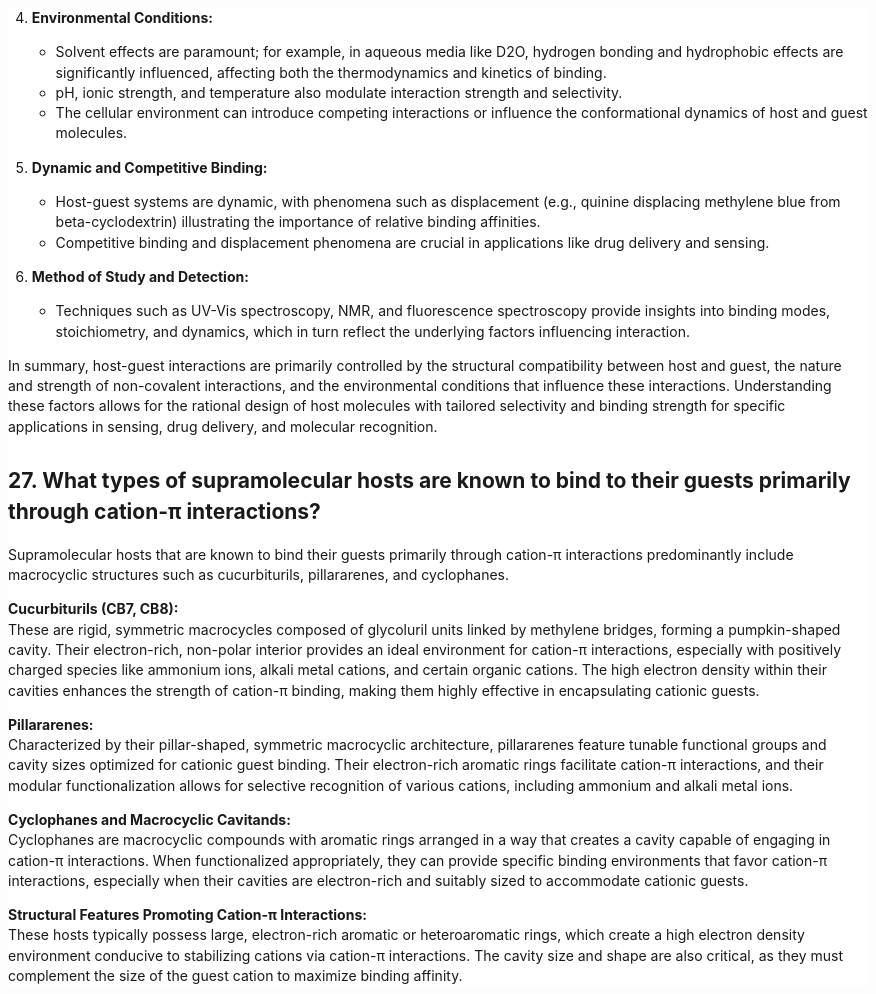 4. **Environmental Conditions:**
   - Solvent effects are paramount; for example, in aqueous media like D2O, hydrogen bonding and hydrophobic effects are significantly influenced, affecting both the thermodynamics and kinetics of binding.
   - pH, ionic strength, and temperature also modulate interaction strength and selectivity.
   - The cellular environment can introduce competing interactions or influence the conformational dynamics of host and guest molecules.

5. **Dynamic and Competitive Binding:**
   - Host-guest systems are dynamic, with phenomena such as displacement (e.g., quinine displacing methylene blue from beta-cyclodextrin) illustrating the importance of relative binding affinities.
   - Competitive binding and displacement phenomena are crucial in applications like drug delivery and sensing.

6. **Method of Study and Detection:**
   - Techniques such as UV-Vis spectroscopy, NMR, and fluorescence spectroscopy provide insights into binding modes, stoichiometry, and dynamics, which in turn reflect the underlying factors influencing interaction.

In summary, host-guest interactions are primarily controlled by the structural compatibility between host and guest, the nature and strength of non-covalent interactions, and the environmental conditions that influence these interactions. Understanding these factors allows for the rational design of host molecules with tailored selectivity and binding strength for specific applications in sensing, drug delivery, and molecular recognition.

## 27. What types of supramolecular hosts are known to bind to their guests primarily through cation-π interactions?

Supramolecular hosts that are known to bind their guests primarily through cation-π interactions predominantly include macrocyclic structures such as cucurbiturils, pillararenes, and cyclophanes. 

**Cucurbiturils (CB7, CB8):**  
These are rigid, symmetric macrocycles composed of glycoluril units linked by methylene bridges, forming a pumpkin-shaped cavity. Their electron-rich, non-polar interior provides an ideal environment for cation-π interactions, especially with positively charged species like ammonium ions, alkali metal cations, and certain organic cations. The high electron density within their cavities enhances the strength of cation-π binding, making them highly effective in encapsulating cationic guests.

**Pillararenes:**  
Characterized by their pillar-shaped, symmetric macrocyclic architecture, pillararenes feature tunable functional groups and cavity sizes optimized for cationic guest binding. Their electron-rich aromatic rings facilitate cation-π interactions, and their modular functionalization allows for selective recognition of various cations, including ammonium and alkali metal ions.

**Cyclophanes and Macrocyclic Cavitands:**  
Cyclophanes are macrocyclic compounds with aromatic rings arranged in a way that creates a cavity capable of engaging in cation-π interactions. When functionalized appropriately, they can provide specific binding environments that favor cation-π interactions, especially when their cavities are electron-rich and suitably sized to accommodate cationic guests.

**Structural Features Promoting Cation-π Interactions:**  
These hosts typically possess large, electron-rich aromatic or heteroaromatic rings, which create a high electron density environment conducive to stabilizing cations via cation-π interactions. The cavity size and shape are also critical, as they must complement the size of the guest cation to maximize binding affinity.
